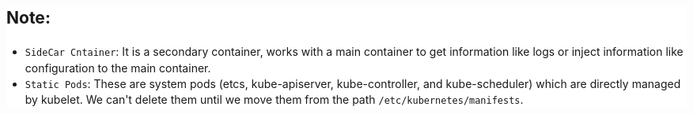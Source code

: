 ## Note:
- `SideCar Cntainer`: It is a secondary container, works with a main container to get information like logs or inject information like configuration to the main container.
- `Static Pods`: These are system pods (etcs, kube-apiserver, kube-controller, and kube-scheduler) which are directly managed by kubelet. We can't delete them until we move them from the path `/etc/kubernetes/manifests`.